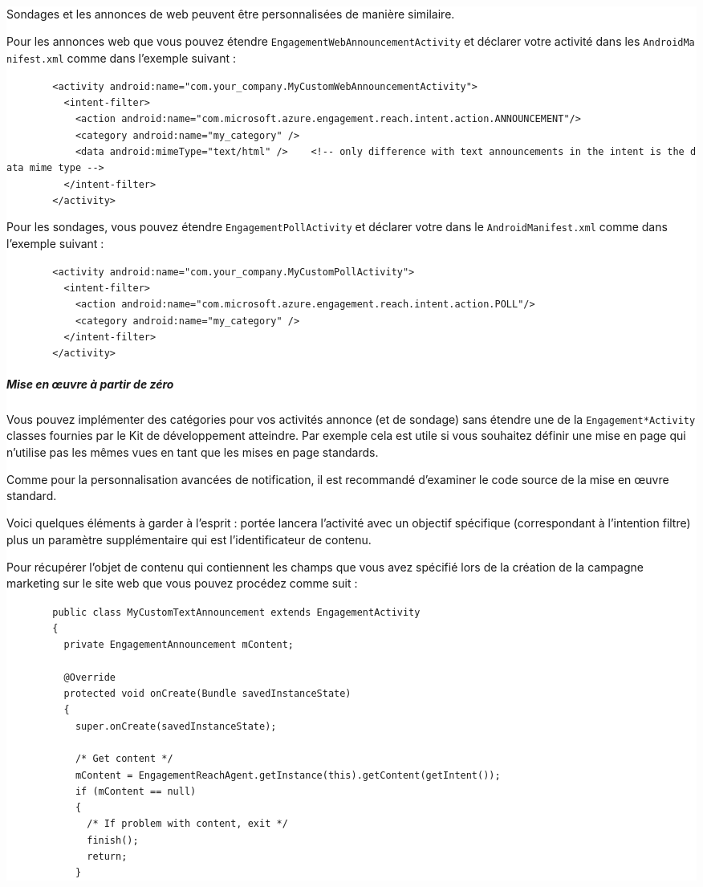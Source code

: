 Sondages et les annonces de web peuvent être personnalisées de manière similaire.

Pour les annonces web que vous pouvez étendre `EngagementWebAnnouncementActivity` et déclarer votre activité dans les `AndroidManifest.xml` comme dans l’exemple suivant :

            <activity android:name="com.your_company.MyCustomWebAnnouncementActivity">
              <intent-filter>
                <action android:name="com.microsoft.azure.engagement.reach.intent.action.ANNOUNCEMENT"/>
                <category android:name="my_category" />
                <data android:mimeType="text/html" />    <!-- only difference with text announcements in the intent is the data mime type -->
              </intent-filter>
            </activity>

Pour les sondages, vous pouvez étendre `EngagementPollActivity` et déclarer votre dans le `AndroidManifest.xml` comme dans l’exemple suivant :

            <activity android:name="com.your_company.MyCustomPollActivity">
              <intent-filter>
                <action android:name="com.microsoft.azure.engagement.reach.intent.action.POLL"/>
                <category android:name="my_category" />
              </intent-filter>
            </activity>

##### <a name="implementation-from-scratch"></a>Mise en œuvre à partir de zéro

Vous pouvez implémenter des catégories pour vos activités annonce (et de sondage) sans étendre une de la `Engagement*Activity` classes fournies par le Kit de développement atteindre. Par exemple cela est utile si vous souhaitez définir une mise en page qui n’utilise pas les mêmes vues en tant que les mises en page standards.

Comme pour la personnalisation avancées de notification, il est recommandé d’examiner le code source de la mise en œuvre standard.

Voici quelques éléments à garder à l’esprit : portée lancera l’activité avec un objectif spécifique (correspondant à l’intention filtre) plus un paramètre supplémentaire qui est l’identificateur de contenu.

Pour récupérer l’objet de contenu qui contiennent les champs que vous avez spécifié lors de la création de la campagne marketing sur le site web que vous pouvez procédez comme suit :

            public class MyCustomTextAnnouncement extends EngagementActivity
            {
              private EngagementAnnouncement mContent;

              @Override
              protected void onCreate(Bundle savedInstanceState)
              {
                super.onCreate(savedInstanceState);

                /* Get content */
                mContent = EngagementReachAgent.getInstance(this).getContent(getIntent());
                if (mContent == null)
                {
                  /* If problem with content, exit */
                  finish();
                  return;
                }
